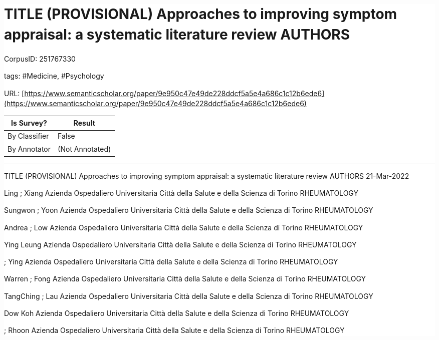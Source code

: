 # TITLE (PROVISIONAL) Approaches to improving symptom appraisal: a systematic literature review AUTHORS

CorpusID: 251767330
 
tags: #Medicine, #Psychology

URL: [https://www.semanticscholar.org/paper/9e950c47e49de228ddcf5a5e4a686c1c12b6ede6](https://www.semanticscholar.org/paper/9e950c47e49de228ddcf5a5e4a686c1c12b6ede6)
 
| Is Survey?        | Result          |
| ----------------- | --------------- |
| By Classifier     | False |
| By Annotator      | (Not Annotated) |

---

TITLE (PROVISIONAL) Approaches to improving symptom appraisal: a systematic literature review AUTHORS
21-Mar-2022

Ling ; Xiang 
Azienda Ospedaliero Universitaria Città della Salute e della Scienza di Torino
RHEUMATOLOGY

Sungwon ; Yoon 
Azienda Ospedaliero Universitaria Città della Salute e della Scienza di Torino
RHEUMATOLOGY

Andrea ; Low 
Azienda Ospedaliero Universitaria Città della Salute e della Scienza di Torino
RHEUMATOLOGY

Ying Leung 
Azienda Ospedaliero Universitaria Città della Salute e della Scienza di Torino
RHEUMATOLOGY

; Ying 
Azienda Ospedaliero Universitaria Città della Salute e della Scienza di Torino
RHEUMATOLOGY

Warren ; Fong 
Azienda Ospedaliero Universitaria Città della Salute e della Scienza di Torino
RHEUMATOLOGY

TangChing ; Lau 
Azienda Ospedaliero Universitaria Città della Salute e della Scienza di Torino
RHEUMATOLOGY

Dow Koh 
Azienda Ospedaliero Universitaria Città della Salute e della Scienza di Torino
RHEUMATOLOGY

; Rhoon 
Azienda Ospedaliero Universitaria Città della Salute e della Scienza di Torino
RHEUMATOLOGY
